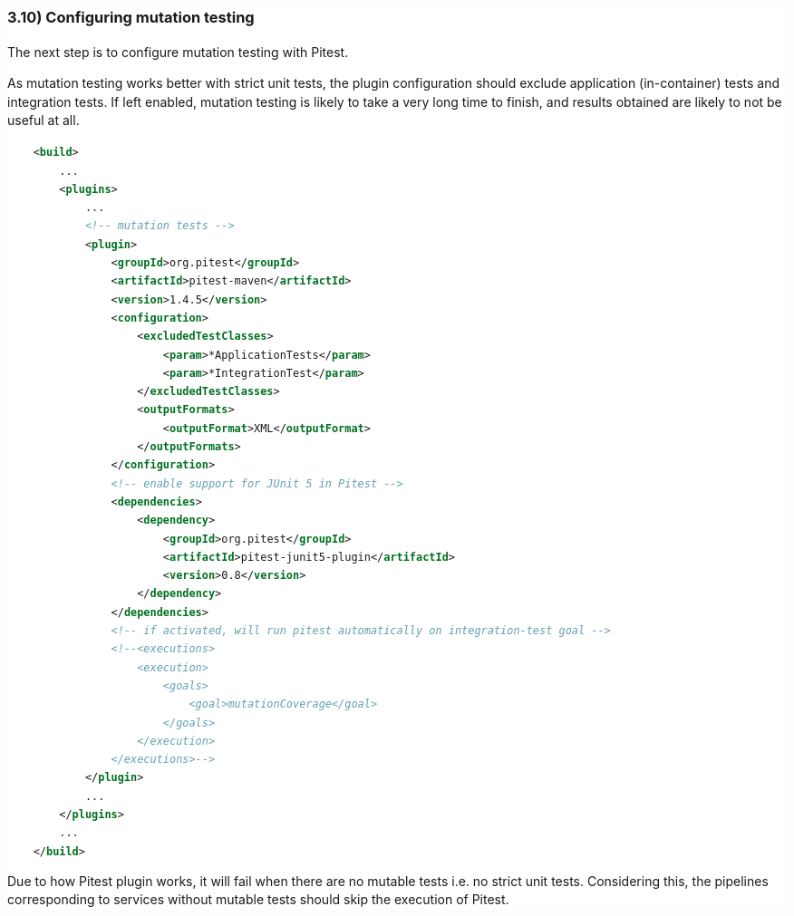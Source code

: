 ### 3.10) Configuring mutation testing

The next step is to configure mutation testing with Pitest.

As mutation testing works better with strict unit tests, the plugin configuration should exclude application (in-container) tests and integration tests. If left enabled, mutation testing is likely to take a very long time to finish, and results obtained are likely to not be useful at all.

```xml
    <build>
        ...
        <plugins>
            ...
            <!-- mutation tests -->
            <plugin>
                <groupId>org.pitest</groupId>
                <artifactId>pitest-maven</artifactId>
                <version>1.4.5</version>
                <configuration>
                    <excludedTestClasses>
                        <param>*ApplicationTests</param>
                        <param>*IntegrationTest</param>
                    </excludedTestClasses>
                    <outputFormats>
                        <outputFormat>XML</outputFormat>
                    </outputFormats>
                </configuration>
                <!-- enable support for JUnit 5 in Pitest -->
                <dependencies>
                    <dependency>
                        <groupId>org.pitest</groupId>
                        <artifactId>pitest-junit5-plugin</artifactId>
                        <version>0.8</version>
                    </dependency>
                </dependencies>
                <!-- if activated, will run pitest automatically on integration-test goal -->
                <!--<executions>
                    <execution>
                        <goals>
                            <goal>mutationCoverage</goal>
                        </goals>
                    </execution>
                </executions>-->
            </plugin>
            ...
        </plugins>
        ...
    </build>
```

Due to how Pitest plugin works, it will fail when there are no mutable tests i.e. no strict unit tests. Considering this, the pipelines corresponding to services without mutable tests should skip the execution of Pitest.
